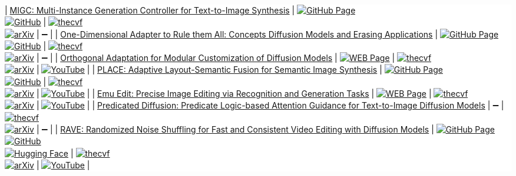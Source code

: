 | [MIGC: Multi-Instance Generation Controller for Text-to-Image Synthesis](https://openaccess.thecvf.com/content/CVPR2024/html/Zhou_MIGC_Multi-Instance_Generation_Controller_for_Text-to-Image_Synthesis_CVPR_2024_paper.html) | [![GitHub Page](https://img.shields.io/badge/GitHub-Page-159957.svg)](https://migcproject.github.io/) <br /> [![GitHub](https://img.shields.io/github/stars/limuloo/MIGC?style=flat)](https://github.com/limuloo/MIGC) | [![thecvf](https://img.shields.io/badge/pdf-thecvf-7395C5.svg)](https://openaccess.thecvf.com/content/CVPR2024/papers/Zhou_MIGC_Multi-Instance_Generation_Controller_for_Text-to-Image_Synthesis_CVPR_2024_paper.pdf) <br /> [![arXiv](https://img.shields.io/badge/arXiv-2402.05408-b31b1b.svg)](http://arxiv.org/abs/2402.05408) | :heavy_minus_sign: |
| [One-Dimensional Adapter to Rule them All: Concepts Diffusion Models and Erasing Applications](https://openaccess.thecvf.com/content/CVPR2024/html/Lyu_One-dimensional_Adapter_to_Rule_Them_All_Concepts_Diffusion_Models_and_CVPR_2024_paper.html) | [![GitHub Page](https://img.shields.io/badge/GitHub-Page-159957.svg)](https://lyumengyao.github.io/projects/spm) <br /> [![GitHub](https://img.shields.io/github/stars/Con6924/SPM?style=flat)](https://github.com/Con6924/SPM) | [![thecvf](https://img.shields.io/badge/pdf-thecvf-7395C5.svg)](https://openaccess.thecvf.com/content/CVPR2024/papers/Lyu_One-dimensional_Adapter_to_Rule_Them_All_Concepts_Diffusion_Models_and_CVPR_2024_paper.pdf) <br /> [![arXiv](https://img.shields.io/badge/arXiv-2312.16145-b31b1b.svg)](http://arxiv.org/abs/2312.16145) | :heavy_minus_sign: |
| [Orthogonal Adaptation for Modular Customization of Diffusion Models](https://openaccess.thecvf.com/content/CVPR2024/html/Po_Orthogonal_Adaptation_for_Modular_Customization_of_Diffusion_Models_CVPR_2024_paper.html) | [![WEB Page](https://img.shields.io/badge/WEB-Page-159957.svg)](https://ryanpo.com/ortha/) | [![thecvf](https://img.shields.io/badge/pdf-thecvf-7395C5.svg)](https://openaccess.thecvf.com/content/CVPR2024/papers/Po_Orthogonal_Adaptation_for_Modular_Customization_of_Diffusion_Models_CVPR_2024_paper.pdf) <br /> [![arXiv](https://img.shields.io/badge/arXiv-2312.02432-b31b1b.svg)](http://arxiv.org/abs/2312.02432) | [![YouTube](https://img.shields.io/badge/YouTube-%23FF0000.svg?style=for-the-badge&logo=YouTube&logoColor=white)](https://www.youtube.com/watch?v=4lVEFBtYE4A) |
| [PLACE: Adaptive Layout-Semantic Fusion for Semantic Image Synthesis](https://openaccess.thecvf.com/content/CVPR2024/html/Lv_PLACE_Adaptive_Layout-Semantic_Fusion_for_Semantic_Image_Synthesis_CVPR_2024_paper.html) | [![GitHub Page](https://img.shields.io/badge/GitHub-Page-159957.svg)](https://cszy98.github.io/PLACE/) <br /> [![GitHub](https://img.shields.io/github/stars/cszy98/PLACE?style=flat)](https://github.com/cszy98/PLACE) | [![thecvf](https://img.shields.io/badge/pdf-thecvf-7395C5.svg)](https://openaccess.thecvf.com/content/CVPR2024/papers/Lv_PLACE_Adaptive_Layout-Semantic_Fusion_for_Semantic_Image_Synthesis_CVPR_2024_paper.pdf) <br /> [![arXiv](https://img.shields.io/badge/arXiv-2403.01852-b31b1b.svg)](http://arxiv.org/abs/2403.01852) | [![YouTube](https://img.shields.io/badge/YouTube-%23FF0000.svg?style=for-the-badge&logo=YouTube&logoColor=white)](https://www.youtube.com/watch?v=47mMAmclPWw) |
| [Emu Edit: Precise Image Editing via Recognition and Generation Tasks](https://openaccess.thecvf.com/content/CVPR2024/html/Sheynin_Emu_Edit_Precise_Image_Editing_via_Recognition_and_Generation_Tasks_CVPR_2024_paper.html) | [![WEB Page](https://img.shields.io/badge/WEB-Page-159957.svg)](https://emu-edit.metademolab.com/) | [![thecvf](https://img.shields.io/badge/pdf-thecvf-7395C5.svg)](https://openaccess.thecvf.com/content/CVPR2024/papers/Sheynin_Emu_Edit_Precise_Image_Editing_via_Recognition_and_Generation_Tasks_CVPR_2024_paper.pdf) <br /> [![arXiv](https://img.shields.io/badge/arXiv-2311.10089-b31b1b.svg)](http://arxiv.org/abs/2311.10089) | [![YouTube](https://img.shields.io/badge/YouTube-%23FF0000.svg?style=for-the-badge&logo=YouTube&logoColor=white)](https://www.youtube.com/watch?v=UNDR55ehSYM) |
| [Predicated Diffusion: Predicate Logic-based Attention Guidance for Text-to-Image Diffusion Models](https://openaccess.thecvf.com/content/CVPR2024/html/Sueyoshi_Predicated_Diffusion_Predicate_Logic-Based_Attention_Guidance_for_Text-to-Image_Diffusion_Models_CVPR_2024_paper.html) | :heavy_minus_sign: | [![thecvf](https://img.shields.io/badge/pdf-thecvf-7395C5.svg)](https://openaccess.thecvf.com/content/CVPR2024/papers/Sueyoshi_Predicated_Diffusion_Predicate_Logic-Based_Attention_Guidance_for_Text-to-Image_Diffusion_Models_CVPR_2024_paper.pdf) <br /> [![arXiv](https://img.shields.io/badge/arXiv-2311.16117-b31b1b.svg)](http://arxiv.org/abs/2311.16117) | :heavy_minus_sign: |
| [RAVE: Randomized Noise Shuffling for Fast and Consistent Video Editing with Diffusion Models](https://openaccess.thecvf.com/content/CVPR2024/html/Kara_RAVE_Randomized_Noise_Shuffling_for_Fast_and_Consistent_Video_Editing_CVPR_2024_paper.html) | [![GitHub Page](https://img.shields.io/badge/GitHub-Page-159957.svg)](https://rave-video.github.io/) <br /> [![GitHub](https://img.shields.io/github/stars/RehgLab/RAVE?style=flat)](https://github.com/RehgLab/RAVE) <br /> [![Hugging Face](https://img.shields.io/badge/🤗-demo-FFD21F.svg)](https://huggingface.co/spaces/ozgurkara/RAVE) | [![thecvf](https://img.shields.io/badge/pdf-thecvf-7395C5.svg)](https://openaccess.thecvf.com/content/CVPR2024/papers/Kara_RAVE_Randomized_Noise_Shuffling_for_Fast_and_Consistent_Video_Editing_CVPR_2024_paper.pdf) <br /> [![arXiv](https://img.shields.io/badge/arXiv-2312.04524-b31b1b.svg)](http://arxiv.org/abs/2312.04524) | [![YouTube](https://img.shields.io/badge/YouTube-%23FF0000.svg?style=for-the-badge&logo=YouTube&logoColor=white)](https://www.youtube.com/watch?v=2hQho5AC9T0) |